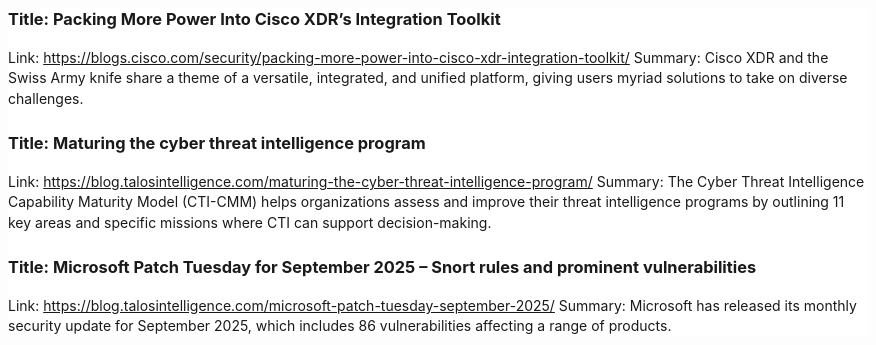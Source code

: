### Title: Packing More Power Into Cisco XDR’s Integration Toolkit
Link: https://blogs.cisco.com/security/packing-more-power-into-cisco-xdr-integration-toolkit/
Summary: Cisco XDR and the Swiss Army knife share a theme of a versatile, integrated, and unified platform, giving users myriad solutions to take on diverse challenges.

### Title: Maturing the cyber threat intelligence program
Link: https://blog.talosintelligence.com/maturing-the-cyber-threat-intelligence-program/
Summary: The Cyber Threat Intelligence Capability Maturity Model (CTI-CMM) helps organizations assess and improve their threat intelligence programs by outlining 11 key areas and specific missions where CTI can support decision-making.

### Title: Microsoft Patch Tuesday for September 2025 – Snort rules and prominent vulnerabilities
Link: https://blog.talosintelligence.com/microsoft-patch-tuesday-september-2025/
Summary: Microsoft has released its monthly security update for September 2025, which includes 86 vulnerabilities affecting a range of products.

